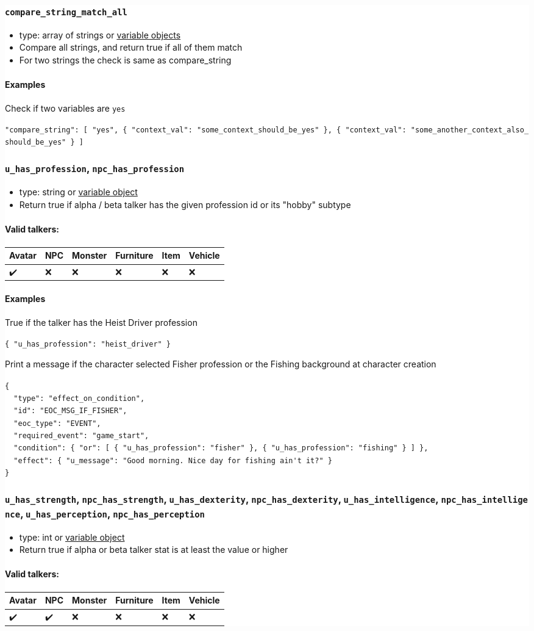 ### `compare_string_match_all`
- type: array of strings or [variable objects](#variable-object)
- Compare all strings, and return true if all of them match
- For two strings the check is same as compare_string

#### Examples

Check if two variables are `yes`
```jsonc
"compare_string": [ "yes", { "context_val": "some_context_should_be_yes" }, { "context_val": "some_another_context_also_should_be_yes" } ]
```

### `u_has_profession`, `npc_has_profession`
- type: string or [variable object](#variable-object)
- Return true if alpha / beta talker has the given profession id or its "hobby" subtype

#### Valid talkers:

| Avatar | NPC | Monster | Furniture | Item | Vehicle |
| ------ | --------- | ---- | ------- | --- | ---- |
| ✔️ | ❌ | ❌ | ❌ | ❌ | ❌ |

#### Examples
True if the talker has the Heist Driver profession
```jsonc
{ "u_has_profession": "heist_driver" }
```

Print a message if the character selected Fisher profession or the Fishing background at character creation
```jsonc
{
  "type": "effect_on_condition",
  "id": "EOC_MSG_IF_FISHER",
  "eoc_type": "EVENT",
  "required_event": "game_start",
  "condition": { "or": [ { "u_has_profession": "fisher" }, { "u_has_profession": "fishing" } ] },
  "effect": { "u_message": "Good morning. Nice day for fishing ain't it?" }
}
```

### `u_has_strength`, `npc_has_strength`, `u_has_dexterity`, `npc_has_dexterity`, `u_has_intelligence`, `npc_has_intelligence`, `u_has_perception`, `npc_has_perception`
- type: int or [variable object](#variable-object)
- Return true if alpha or beta talker stat is at least the value or higher

#### Valid talkers:

| Avatar | NPC | Monster | Furniture | Item | Vehicle |
| ------ | --------- | ---- | ------- | --- | ---- |
| ✔️ | ✔️ | ❌ | ❌ | ❌ | ❌ |
